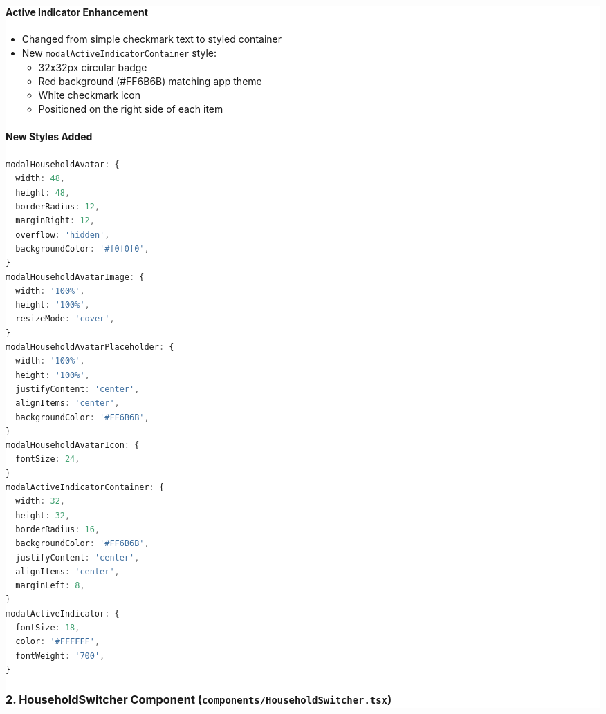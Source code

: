 #### Active Indicator Enhancement
- Changed from simple checkmark text to styled container
- New `modalActiveIndicatorContainer` style:
  - 32x32px circular badge
  - Red background (#FF6B6B) matching app theme
  - White checkmark icon
  - Positioned on the right side of each item

#### New Styles Added
```typescript
modalHouseholdAvatar: {
  width: 48,
  height: 48,
  borderRadius: 12,
  marginRight: 12,
  overflow: 'hidden',
  backgroundColor: '#f0f0f0',
}
modalHouseholdAvatarImage: {
  width: '100%',
  height: '100%',
  resizeMode: 'cover',
}
modalHouseholdAvatarPlaceholder: {
  width: '100%',
  height: '100%',
  justifyContent: 'center',
  alignItems: 'center',
  backgroundColor: '#FF6B6B',
}
modalHouseholdAvatarIcon: {
  fontSize: 24,
}
modalActiveIndicatorContainer: {
  width: 32,
  height: 32,
  borderRadius: 16,
  backgroundColor: '#FF6B6B',
  justifyContent: 'center',
  alignItems: 'center',
  marginLeft: 8,
}
modalActiveIndicator: {
  fontSize: 18,
  color: '#FFFFFF',
  fontWeight: '700',
}
```

### 2. **HouseholdSwitcher Component** (`components/HouseholdSwitcher.tsx`)
